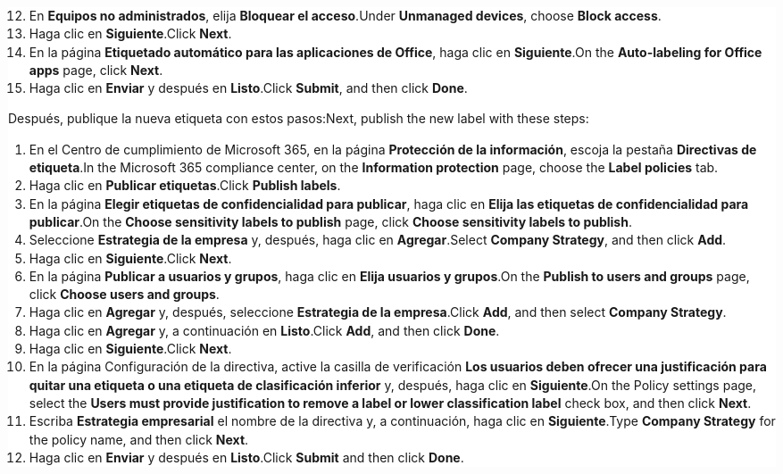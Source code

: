 12. <span data-ttu-id="6d9a0-178">En **Equipos no administrados**, elija **Bloquear el acceso**.</span><span class="sxs-lookup"><span data-stu-id="6d9a0-178">Under **Unmanaged devices**, choose **Block access**.</span></span>
13. <span data-ttu-id="6d9a0-179">Haga clic en **Siguiente**.</span><span class="sxs-lookup"><span data-stu-id="6d9a0-179">Click **Next**.</span></span>
14. <span data-ttu-id="6d9a0-180">En la página **Etiquetado automático para las aplicaciones de Office**, haga clic en **Siguiente**.</span><span class="sxs-lookup"><span data-stu-id="6d9a0-180">On the **Auto-labeling for Office apps** page, click **Next**.</span></span>
15. <span data-ttu-id="6d9a0-181">Haga clic en **Enviar** y después en **Listo**.</span><span class="sxs-lookup"><span data-stu-id="6d9a0-181">Click **Submit**, and then click **Done**.</span></span>

<span data-ttu-id="6d9a0-182">Después, publique la nueva etiqueta con estos pasos:</span><span class="sxs-lookup"><span data-stu-id="6d9a0-182">Next, publish the new label with these steps:</span></span>

1. <span data-ttu-id="6d9a0-183">En el Centro de cumplimiento de Microsoft 365, en la página **Protección de la información**, escoja la pestaña **Directivas de etiqueta**.</span><span class="sxs-lookup"><span data-stu-id="6d9a0-183">In the Microsoft 365 compliance center, on the **Information protection** page, choose the **Label policies** tab.</span></span>
2. <span data-ttu-id="6d9a0-184">Haga clic en **Publicar etiquetas**.</span><span class="sxs-lookup"><span data-stu-id="6d9a0-184">Click **Publish labels**.</span></span>
3. <span data-ttu-id="6d9a0-185">En la página **Elegir etiquetas de confidencialidad para publicar**, haga clic en **Elija las etiquetas de confidencialidad para publicar**.</span><span class="sxs-lookup"><span data-stu-id="6d9a0-185">On the **Choose sensitivity labels to publish** page, click **Choose sensitivity labels to publish**.</span></span>
4. <span data-ttu-id="6d9a0-186">Seleccione **Estrategia de la empresa** y, después, haga clic en **Agregar**.</span><span class="sxs-lookup"><span data-stu-id="6d9a0-186">Select **Company Strategy**, and then click **Add**.</span></span>
5. <span data-ttu-id="6d9a0-187">Haga clic en **Siguiente**.</span><span class="sxs-lookup"><span data-stu-id="6d9a0-187">Click **Next**.</span></span>
6. <span data-ttu-id="6d9a0-188">En la página **Publicar a usuarios y grupos**, haga clic en **Elija usuarios y grupos**.</span><span class="sxs-lookup"><span data-stu-id="6d9a0-188">On the **Publish to users and groups** page, click **Choose users and groups**.</span></span>
7. <span data-ttu-id="6d9a0-189">Haga clic en **Agregar** y, después, seleccione **Estrategia de la empresa**.</span><span class="sxs-lookup"><span data-stu-id="6d9a0-189">Click **Add**, and then select **Company Strategy**.</span></span>
8. <span data-ttu-id="6d9a0-190">Haga clic en **Agregar** y, a continuación en **Listo**.</span><span class="sxs-lookup"><span data-stu-id="6d9a0-190">Click **Add**, and then click **Done**.</span></span>
9. <span data-ttu-id="6d9a0-191">Haga clic en **Siguiente**.</span><span class="sxs-lookup"><span data-stu-id="6d9a0-191">Click **Next**.</span></span>
10. <span data-ttu-id="6d9a0-192">En la página Configuración de la directiva, active la casilla de verificación **Los usuarios deben ofrecer una justificación para quitar una etiqueta o una etiqueta de clasificación inferior** y, después, haga clic en **Siguiente**.</span><span class="sxs-lookup"><span data-stu-id="6d9a0-192">On the Policy settings page, select the **Users must provide justification to remove a label or lower classification label** check box, and then click **Next**.</span></span>
11. <span data-ttu-id="6d9a0-193">Escriba **Estrategia empresarial** el nombre de la directiva y, a continuación, haga clic en **Siguiente**.</span><span class="sxs-lookup"><span data-stu-id="6d9a0-193">Type **Company Strategy** for the policy name, and then click **Next**.</span></span>
12. <span data-ttu-id="6d9a0-194">Haga clic en **Enviar** y después en **Listo**.</span><span class="sxs-lookup"><span data-stu-id="6d9a0-194">Click **Submit** and then click **Done**.</span></span>
